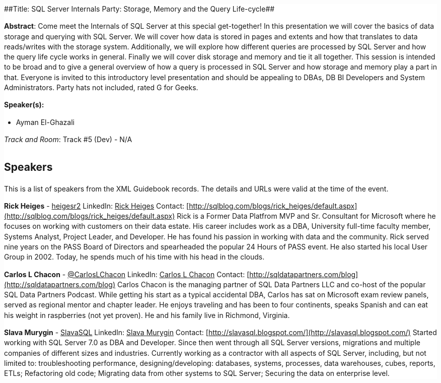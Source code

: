  
 
 
##Title: SQL Server Internals Party: Storage, Memory and the Query Life-cycle##
 
**Abstract**:
Come meet the Internals of SQL Server at this special get-together! In this presentation we will cover the basics of data storage and querying with SQL Server. We will cover how data is stored in pages and extents and how that translates to data reads/writes with the storage system. Additionally, we will explore how different queries are processed by SQL Server and how the query life cycle works in general. Finally we will cover disk storage and memory and tie it all together. This session is intended to be broad and to give a general overview of how a query is processed in SQL Server and how storage and memory play a part in that. Everyone is invited to this introductory level presentation and should be appealing to DBAs, DB  BI Developers and System Administrators. Party hats not included, rated G for Geeks.
 
**Speaker(s):**
- Ayman El-Ghazali
 
*Track and Room*: Track #5 (Dev) - N/A
 
 
 
 
## <a name="#speakers"></a>Speakers
This is a list of speakers from the XML Guidebook records. The details and URLs were valid at the time of the event.
 
 
**Rick Heiges**  - [heigesr2](https://www.twitter.com/heigesr2)
LinkedIn: [Rick Heiges](http://www.linkedin.com/pub/rick-heiges/1/b93/777/)
Contact: [http://sqlblog.com/blogs/rick_heiges/default.aspx](http://sqlblog.com/blogs/rick_heiges/default.aspx)
Rick is a Former Data Platfrom MVP  and Sr. Consultant for Microsoft where he focuses on working with customers on their data estate. His career includes work as a DBA, University full-time faculty member, Systems Analyst, Project Leader, and Developer. He has found his passion in working with data and the community. Rick served nine years on the PASS Board of Directors and spearheaded the popular 24 Hours of PASS event. He also started his local User Group in 2002. Today, he spends much of his time with his head in the clouds.
 
**Carlos L Chacon**  - [@CarlosLChacon](https://www.twitter.com/@CarlosLChacon)
LinkedIn: [Carlos L Chacon](https://www.linkedin.com/in/carloslchacon)
Contact: [http://sqldatapartners.com/blog](http://sqldatapartners.com/blog)
Carlos Chacon is the managing partner of SQL Data Partners LLC and co-host of the popular SQL Data Partners Podcast.  While getting his start as a typical accidental DBA, Carlos has sat on Microsoft exam review panels, served as regional mentor and chapter leader.  He enjoys traveling and has been to four continents, speaks Spanish and can eat his weight in raspberries (not yet proven).  He and his family live in Richmond, Virginia.
 
**Slava Murygin**  - [SlavaSQL](https://www.twitter.com/SlavaSQL)
LinkedIn: [Slava Murygin](https://www.linkedin.com/pub/slava-murygin/9/b95/858)
Contact: [http://slavasql.blogspot.com/](http://slavasql.blogspot.com/)
Started working with SQL Server 7.0 as DBA and Developer. Since then went through all SQL Server versions, migrations and multiple companies of different sizes and industries. Currently working as a  contractor with all aspects of SQL Server, including, but not limited to: troubleshooting performance, designing/developing: databases, systems, processes, data warehouses,  cubes, reports, ETLs; Refactoring old code; Migrating data from other systems to SQL Server; Securing the data on enterprise level.
 